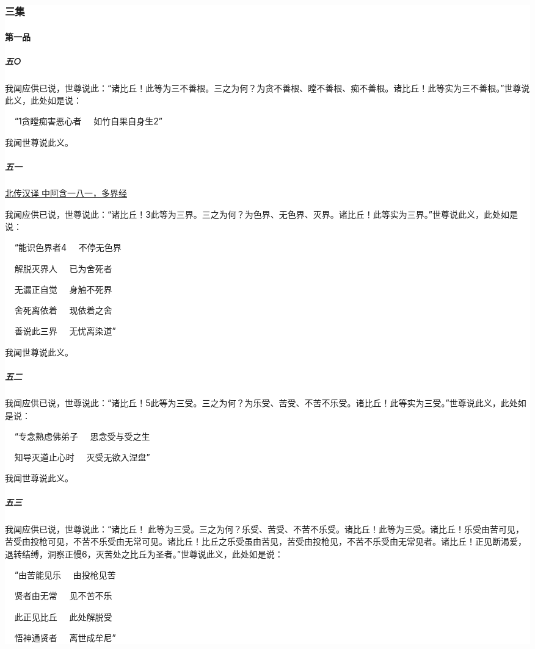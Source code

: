 ### 三集 

#### 第一品

##### 五○ 

<a name="50"></a>

我闻应供已说，世尊说此：“诸比丘！此等为三不善根。三之为何？为贪不善根、瞠不善根、痴不善根。诸比丘！此等实为三不善根。”世尊说此义，此处如是说：

&nbsp;&nbsp;&nbsp;&nbsp;“1贪瞠痴害恶心者 &nbsp;&nbsp;&nbsp;&nbsp;如竹自果自身生2”

我闻世尊说此义。

##### 五一

<a name="51"></a>

[北传汉译 中阿含一八一，多界经](https://github.com/gwsice/buddhism/blob/master/%E6%97%A9%E6%9C%9F/%E4%B8%AD%E9%98%BF%E5%90%AB%E7%BB%8F/47.md#duo-jie-jing)

我闻应供已说，世尊说此：“诸比丘！3此等为三界。三之为何？为色界、无色界、灭界。诸比丘！此等实为三界。”世尊说此义，此处如是说：

&nbsp;&nbsp;&nbsp;&nbsp;“能识色界者4 &nbsp;&nbsp;&nbsp;&nbsp;不停无色界

&nbsp;&nbsp;&nbsp;&nbsp;解脱灭界人 &nbsp;&nbsp;&nbsp;&nbsp;已为舍死者

&nbsp;&nbsp;&nbsp;&nbsp;无漏正自觉 &nbsp;&nbsp;&nbsp;&nbsp;身触不死界

&nbsp;&nbsp;&nbsp;&nbsp;舍死离依着 &nbsp;&nbsp;&nbsp;&nbsp;现依着之舍

&nbsp;&nbsp;&nbsp;&nbsp;善说此三界 &nbsp;&nbsp;&nbsp;&nbsp;无忧离染道”

我闻世尊说此义。

##### 五二 

<a name="52"></a>

我闻应供已说，世尊说此：“诸比丘！5此等为三受。三之为何？为乐受、苦受、不苦不乐受。诸比丘！此等实为三受。”世尊说此义，此处如是说：

&nbsp;&nbsp;&nbsp;&nbsp;“专念熟虑佛弟子 &nbsp;&nbsp;&nbsp;&nbsp;思念受与受之生

&nbsp;&nbsp;&nbsp;&nbsp;知导灭道止心时 &nbsp;&nbsp;&nbsp;&nbsp;灭受无欲入涅盘”

我闻世尊说此义。

##### 五三

<a name="53"></a>

我闻应供已说，世尊说此：“诸比丘！ 此等为三受。三之为何？乐受、苦受、不苦不乐受。诸比丘！此等为三受。诸比丘！乐受由苦可见，苦受由投枪可见，不苦不乐受由无常可见。诸比丘！比丘之乐受虽由苦见，苦受由投枪见，不苦不乐受由无常见者。诸比丘！正见断渴爱，退转结缚，洞察正慢6，灭苦处之比丘为圣者。”世尊说此义，此处如是说：

&nbsp;&nbsp;&nbsp;&nbsp;“由苦能见乐 &nbsp;&nbsp;&nbsp;&nbsp;由投枪见苦

&nbsp;&nbsp;&nbsp;&nbsp;贤者由无常 &nbsp;&nbsp;&nbsp;&nbsp;见不苦不乐

&nbsp;&nbsp;&nbsp;&nbsp;此正见比丘 &nbsp;&nbsp;&nbsp;&nbsp;此处解脱受

&nbsp;&nbsp;&nbsp;&nbsp;悟神通贤者 &nbsp;&nbsp;&nbsp;&nbsp;离世成牟尼”
